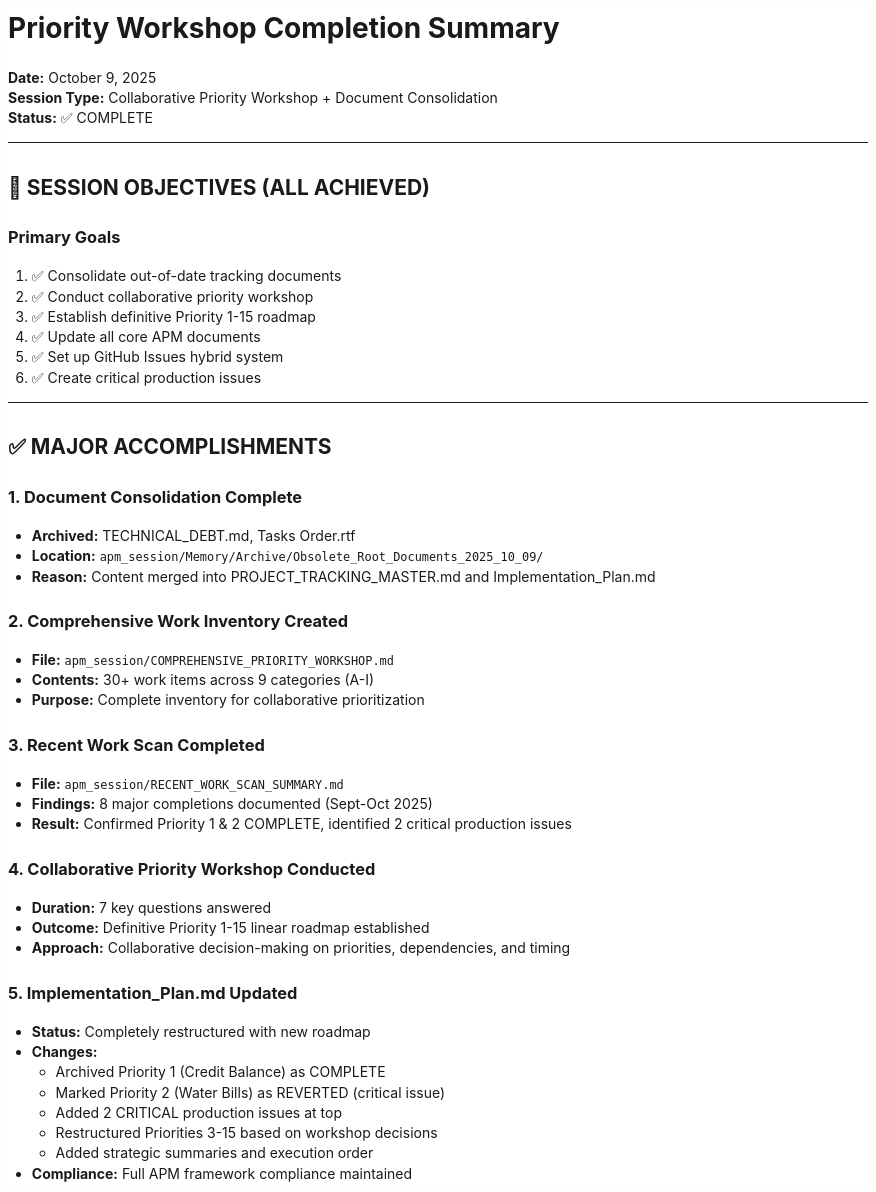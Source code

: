 # Priority Workshop Completion Summary
**Date:** October 9, 2025  
**Session Type:** Collaborative Priority Workshop + Document Consolidation  
**Status:** ✅ COMPLETE

---

## 🎯 SESSION OBJECTIVES (ALL ACHIEVED)

### Primary Goals
1. ✅ Consolidate out-of-date tracking documents
2. ✅ Conduct collaborative priority workshop
3. ✅ Establish definitive Priority 1-15 roadmap
4. ✅ Update all core APM documents
5. ✅ Set up GitHub Issues hybrid system
6. ✅ Create critical production issues

---

## ✅ MAJOR ACCOMPLISHMENTS

### 1. Document Consolidation Complete
- **Archived:** TECHNICAL_DEBT.md, Tasks Order.rtf
- **Location:** `apm_session/Memory/Archive/Obsolete_Root_Documents_2025_10_09/`
- **Reason:** Content merged into PROJECT_TRACKING_MASTER.md and Implementation_Plan.md

### 2. Comprehensive Work Inventory Created
- **File:** `apm_session/COMPREHENSIVE_PRIORITY_WORKSHOP.md`
- **Contents:** 30+ work items across 9 categories (A-I)
- **Purpose:** Complete inventory for collaborative prioritization

### 3. Recent Work Scan Completed
- **File:** `apm_session/RECENT_WORK_SCAN_SUMMARY.md`
- **Findings:** 8 major completions documented (Sept-Oct 2025)
- **Result:** Confirmed Priority 1 & 2 COMPLETE, identified 2 critical production issues

### 4. Collaborative Priority Workshop Conducted
- **Duration:** 7 key questions answered
- **Outcome:** Definitive Priority 1-15 linear roadmap established
- **Approach:** Collaborative decision-making on priorities, dependencies, and timing

### 5. Implementation_Plan.md Updated
- **Status:** Completely restructured with new roadmap
- **Changes:**
  - Archived Priority 1 (Credit Balance) as COMPLETE
  - Marked Priority 2 (Water Bills) as REVERTED (critical issue)
  - Added 2 CRITICAL production issues at top
  - Restructured Priorities 3-15 based on workshop decisions
  - Added strategic summaries and execution order
- **Compliance:** Full APM framework compliance maintained

